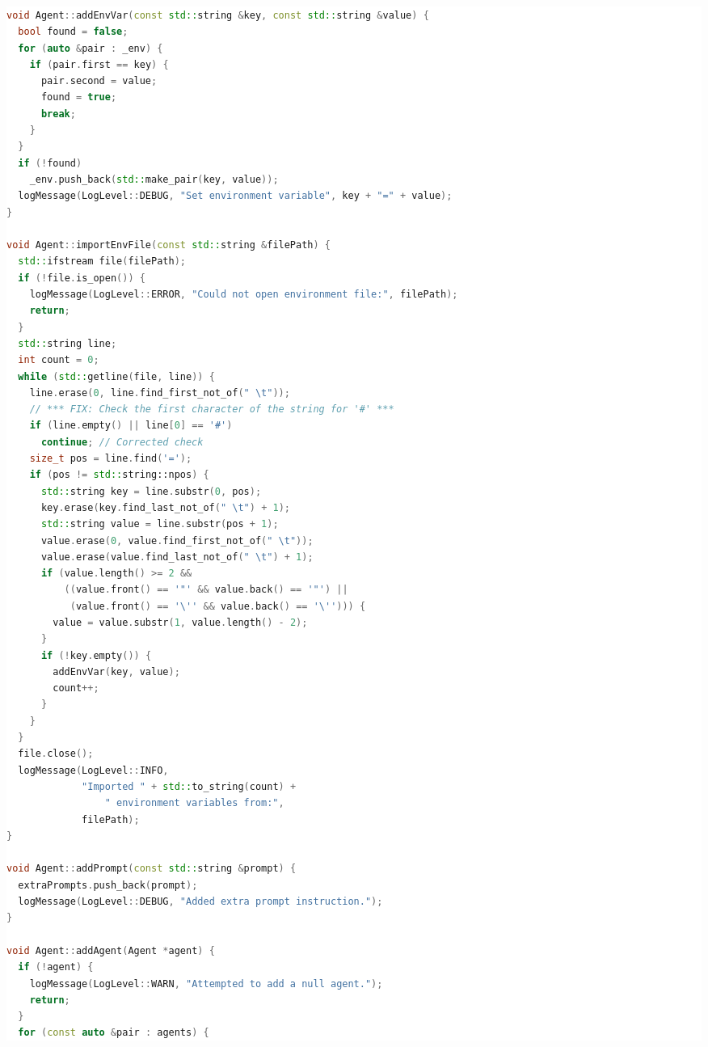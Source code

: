 ```cpp
void Agent::addEnvVar(const std::string &key, const std::string &value) {
  bool found = false;
  for (auto &pair : _env) {
    if (pair.first == key) {
      pair.second = value;
      found = true;
      break;
    }
  }
  if (!found)
    _env.push_back(std::make_pair(key, value));
  logMessage(LogLevel::DEBUG, "Set environment variable", key + "=" + value);
}

void Agent::importEnvFile(const std::string &filePath) {
  std::ifstream file(filePath);
  if (!file.is_open()) {
    logMessage(LogLevel::ERROR, "Could not open environment file:", filePath);
    return;
  }
  std::string line;
  int count = 0;
  while (std::getline(file, line)) {
    line.erase(0, line.find_first_not_of(" \t"));
    // *** FIX: Check the first character of the string for '#' ***
    if (line.empty() || line[0] == '#')
      continue; // Corrected check
    size_t pos = line.find('=');
    if (pos != std::string::npos) {
      std::string key = line.substr(0, pos);
      key.erase(key.find_last_not_of(" \t") + 1);
      std::string value = line.substr(pos + 1);
      value.erase(0, value.find_first_not_of(" \t"));
      value.erase(value.find_last_not_of(" \t") + 1);
      if (value.length() >= 2 &&
          ((value.front() == '"' && value.back() == '"') ||
           (value.front() == '\'' && value.back() == '\''))) {
        value = value.substr(1, value.length() - 2);
      }
      if (!key.empty()) {
        addEnvVar(key, value);
        count++;
      }
    }
  }
  file.close();
  logMessage(LogLevel::INFO,
             "Imported " + std::to_string(count) +
                 " environment variables from:",
             filePath);
}

void Agent::addPrompt(const std::string &prompt) {
  extraPrompts.push_back(prompt);
  logMessage(LogLevel::DEBUG, "Added extra prompt instruction.");
}

void Agent::addAgent(Agent *agent) {
  if (!agent) {
    logMessage(LogLevel::WARN, "Attempted to add a null agent.");
    return;
  }
  for (const auto &pair : agents) {
```